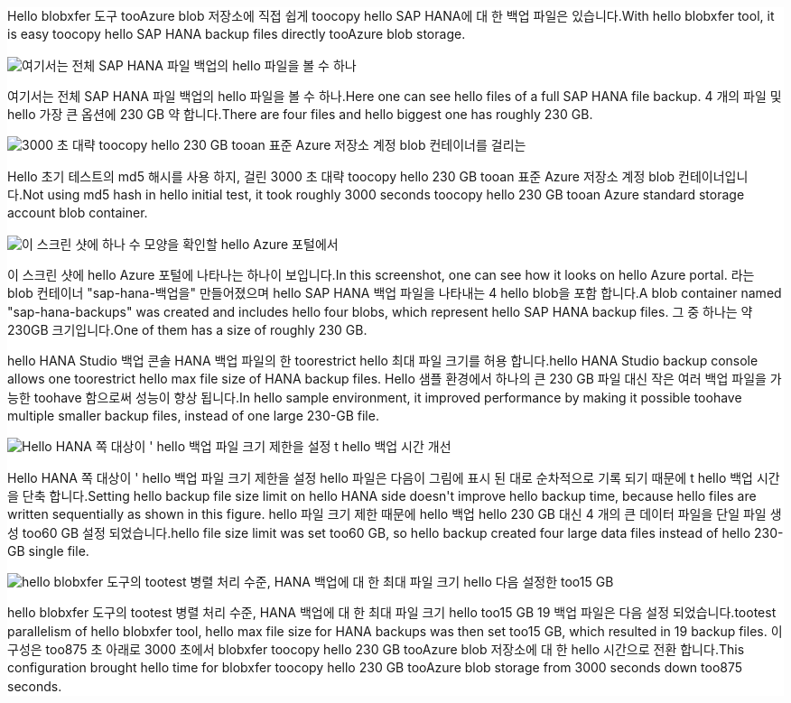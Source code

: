 <span data-ttu-id="ebab6-162">Hello blobxfer 도구 tooAzure blob 저장소에 직접 쉽게 toocopy hello SAP HANA에 대 한 백업 파일은 있습니다.</span><span class="sxs-lookup"><span data-stu-id="ebab6-162">With hello blobxfer tool, it is easy toocopy hello SAP HANA backup files directly tooAzure blob storage.</span></span>

![여기서는 전체 SAP HANA 파일 백업의 hello 파일을 볼 수 하나](media/sap-hana-backup-file-level/image026.png)

<span data-ttu-id="ebab6-164">여기서는 전체 SAP HANA 파일 백업의 hello 파일을 볼 수 하나.</span><span class="sxs-lookup"><span data-stu-id="ebab6-164">Here one can see hello files of a full SAP HANA file backup.</span></span> <span data-ttu-id="ebab6-165">4 개의 파일 및 hello 가장 큰 옵션에 230 GB 약 합니다.</span><span class="sxs-lookup"><span data-stu-id="ebab6-165">There are four files and hello biggest one has roughly 230 GB.</span></span>

![3000 초 대략 toocopy hello 230 GB tooan 표준 Azure 저장소 계정 blob 컨테이너를 걸리는](media/sap-hana-backup-file-level/image027.png)

<span data-ttu-id="ebab6-167">Hello 초기 테스트의 md5 해시를 사용 하지, 걸린 3000 초 대략 toocopy hello 230 GB tooan 표준 Azure 저장소 계정 blob 컨테이너입니다.</span><span class="sxs-lookup"><span data-stu-id="ebab6-167">Not using md5 hash in hello initial test, it took roughly 3000 seconds toocopy hello 230 GB tooan Azure standard storage account blob container.</span></span>

![이 스크린 샷에 하나 수 모양을 확인할 hello Azure 포털에서](media/sap-hana-backup-file-level/image028.png)

<span data-ttu-id="ebab6-169">이 스크린 샷에 hello Azure 포털에 나타나는 하나이 보입니다.</span><span class="sxs-lookup"><span data-stu-id="ebab6-169">In this screenshot, one can see how it looks on hello Azure portal.</span></span> <span data-ttu-id="ebab6-170">라는 blob 컨테이너 &quot;sap-hana-백업을&quot; 만들어졌으며 hello SAP HANA 백업 파일을 나타내는 4 hello blob을 포함 합니다.</span><span class="sxs-lookup"><span data-stu-id="ebab6-170">A blob container named &quot;sap-hana-backups&quot; was created and includes hello four blobs, which represent hello SAP HANA backup files.</span></span> <span data-ttu-id="ebab6-171">그 중 하나는 약 230GB 크기입니다.</span><span class="sxs-lookup"><span data-stu-id="ebab6-171">One of them has a size of roughly 230 GB.</span></span>

<span data-ttu-id="ebab6-172">hello HANA Studio 백업 콘솔 HANA 백업 파일의 한 toorestrict hello 최대 파일 크기를 허용 합니다.</span><span class="sxs-lookup"><span data-stu-id="ebab6-172">hello HANA Studio backup console allows one toorestrict hello max file size of HANA backup files.</span></span> <span data-ttu-id="ebab6-173">Hello 샘플 환경에서 하나의 큰 230 GB 파일 대신 작은 여러 백업 파일을 가능한 toohave 함으로써 성능이 향상 됩니다.</span><span class="sxs-lookup"><span data-stu-id="ebab6-173">In hello sample environment, it improved performance by making it possible toohave multiple smaller backup files, instead of one large 230-GB file.</span></span>

![Hello HANA 쪽 대상이 &#39; hello 백업 파일 크기 제한을 설정 t hello 백업 시간 개선](media/sap-hana-backup-file-level/image029.png)

<span data-ttu-id="ebab6-175">Hello HANA 쪽 대상이 &#39; hello 백업 파일 크기 제한을 설정 hello 파일은 다음이 그림에 표시 된 대로 순차적으로 기록 되기 때문에 t hello 백업 시간을 단축 합니다.</span><span class="sxs-lookup"><span data-stu-id="ebab6-175">Setting hello backup file size limit on hello HANA side doesn&#39;t improve hello backup time, because hello files are written sequentially as shown in this figure.</span></span> <span data-ttu-id="ebab6-176">hello 파일 크기 제한 때문에 hello 백업 hello 230 GB 대신 4 개의 큰 데이터 파일을 단일 파일 생성 too60 GB 설정 되었습니다.</span><span class="sxs-lookup"><span data-stu-id="ebab6-176">hello file size limit was set too60 GB, so hello backup created four large data files instead of hello 230-GB single file.</span></span>

![hello blobxfer 도구의 tootest 병렬 처리 수준, HANA 백업에 대 한 최대 파일 크기 hello 다음 설정한 too15 GB](media/sap-hana-backup-file-level/image030.png)

<span data-ttu-id="ebab6-178">hello blobxfer 도구의 tootest 병렬 처리 수준, HANA 백업에 대 한 최대 파일 크기 hello too15 GB 19 백업 파일은 다음 설정 되었습니다.</span><span class="sxs-lookup"><span data-stu-id="ebab6-178">tootest parallelism of hello blobxfer tool, hello max file size for HANA backups was then set too15 GB, which resulted in 19 backup files.</span></span> <span data-ttu-id="ebab6-179">이 구성은 too875 초 아래로 3000 초에서 blobxfer toocopy hello 230 GB tooAzure blob 저장소에 대 한 hello 시간으로 전환 합니다.</span><span class="sxs-lookup"><span data-stu-id="ebab6-179">This configuration brought hello time for blobxfer toocopy hello 230 GB tooAzure blob storage from 3000 seconds down too875 seconds.</span></span>
